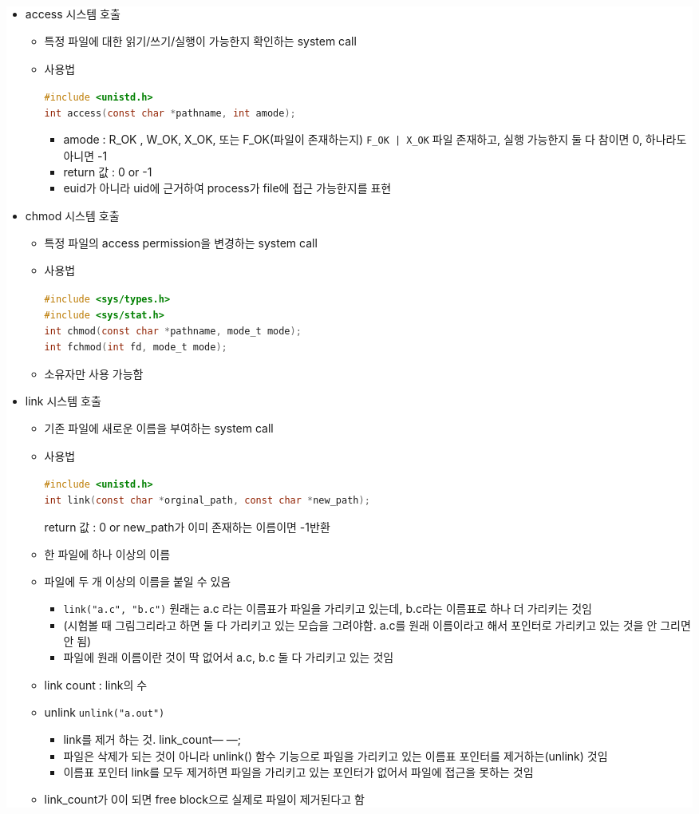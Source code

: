 - access 시스템 호출

  - 특정 파일에 대한 읽기/쓰기/실행이 가능한지 확인하는 system call

  - 사용법

    ```c
    #include <unistd.h>
    int access(const char *pathname, int amode);
    ```

    - amode : R_OK , W_OK, X_OK, 또는 F_OK(파일이 존재하는지) ```F_OK | X_OK``` 파일 존재하고, 실행 가능한지 둘 다 참이면 0, 하나라도 아니면 -1
    - return 값 : 0 or -1
    - euid가 아니라 uid에 근거하여 process가 file에 접근 가능한지를 표현

- chmod 시스템 호출

  - 특정 파일의 access permission을 변경하는 system call

  - 사용법

    ```C
    #include <sys/types.h>
    #include <sys/stat.h>
    int chmod(const char *pathname, mode_t mode);
    int fchmod(int fd, mode_t mode);
    ```

  - 소유자만 사용 가능함

- link 시스템 호출

  - 기존 파일에 새로운 이름을 부여하는 system call

  - 사용법

    ```c
    #include <unistd.h>
    int link(const char *orginal_path, const char *new_path);
    ```

    return 값 : 0 or new_path가 이미 존재하는 이름이면 -1반환

  - 한 파일에 하나 이상의 이름
    
  - 파일에 두 개 이상의 이름을 붙일 수 있음
    - `link("a.c", "b.c")` 원래는 a.c 라는 이름표가 파일을 가리키고 있는데, b.c라는 이름표로 하나 더 가리키는 것임
    - (시험볼 때 그림그리라고 하면 둘 다 가리키고 있는 모습을 그려야함. a.c를 원래 이름이라고 해서 포인터로 가리키고 있는 것을 안 그리면 안 됨)
    - 파일에 원래 이름이란 것이 딱 없어서 a.c, b.c 둘 다 가리키고 있는 것임

  - link count : link의 수

  - unlink `unlink("a.out")`
    
    - link를 제거 하는 것. link_count— —;
    - 파일은 삭제가 되는 것이 아니라 unlink() 함수 기능으로 파일을 가리키고 있는 이름표 포인터를 제거하는(unlink) 것임
    - 이름표 포인터 link를 모두 제거하면 파일을 가리키고 있는 포인터가 없어서 파일에 접근을 못하는 것임
  - link_count가 0이 되면 free block으로 실제로 파일이 제거된다고 함
    